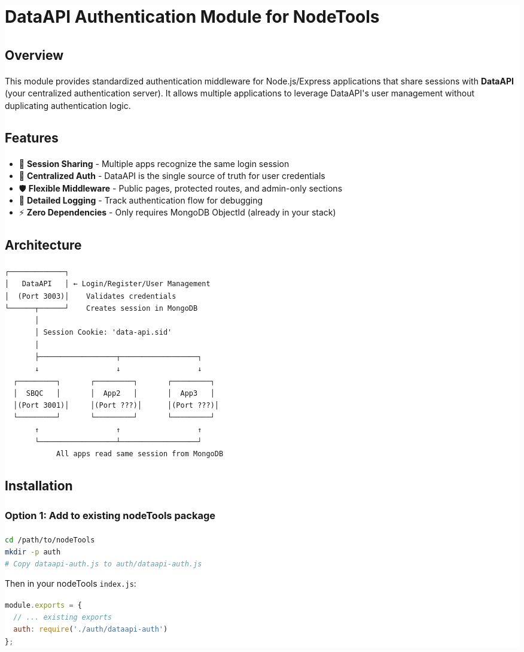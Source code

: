 # DataAPI Authentication Module for NodeTools

## Overview

This module provides standardized authentication middleware for Node.js/Express applications that share sessions with **DataAPI** (your centralized authentication server). It allows multiple applications to leverage DataAPI's user management without duplicating authentication logic.

## Features

- 🔐 **Session Sharing** - Multiple apps recognize the same login session
- 🔑 **Centralized Auth** - DataAPI is the single source of truth for user credentials
- 🛡️ **Flexible Middleware** - Public pages, protected routes, and admin-only sections
- 📝 **Detailed Logging** - Track authentication flow for debugging
- ⚡ **Zero Dependencies** - Only requires MongoDB ObjectId (already in your stack)

## Architecture

```
┌─────────────┐
│   DataAPI   │ ← Login/Register/User Management
│  (Port 3003)│    Validates credentials
└──────┬──────┘    Creates session in MongoDB
       │
       │ Session Cookie: 'data-api.sid'
       │
       ├──────────────────┬──────────────────┐
       ↓                  ↓                  ↓
  ┌─────────┐       ┌─────────┐       ┌─────────┐
  │  SBQC   │       │  App2   │       │  App3   │
  │(Port 3001)│     │(Port ???)│      │(Port ???)│
  └─────────┘       └─────────┘       └─────────┘
       ↑                  ↑                  ↑
       └──────────────────┴──────────────────┘
            All apps read same session from MongoDB
```

## Installation

### Option 1: Add to existing nodeTools package

```bash
cd /path/to/nodeTools
mkdir -p auth
# Copy dataapi-auth.js to auth/dataapi-auth.js
```

Then in your nodeTools `index.js`:
```javascript
module.exports = {
  // ... existing exports
  auth: require('./auth/dataapi-auth')
};
```
